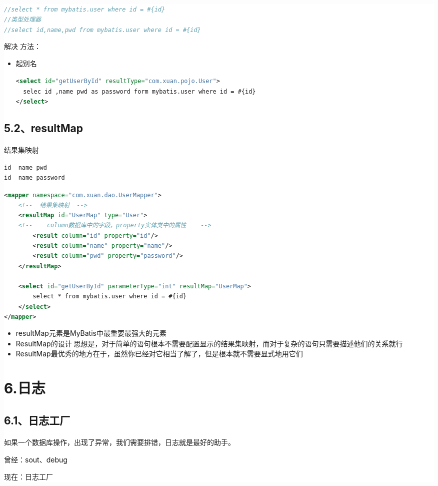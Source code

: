 ```java
//select * from mybatis.user where id = #{id}
//类型处理器
//select id,name,pwd from mybatis.user where id = #{id}
```

解决 方法：

- 起别名

  ```xml
  <select id="getUserById" resultType="com.xuan.pojo.User">
  	selec id ,name pwd as password form mybatis.user where id = #{id}
  </select>
  ```

## 5.2、resultMap

结果集映射

```
id  name pwd
id  name password
```

```xml
<mapper namespace="com.xuan.dao.UserMapper">
    <!--  结果集映射  -->
    <resultMap id="UserMap" type="User">
    <!--    column数据库中的字段，property实体类中的属性    -->
        <result column="id" property="id"/>
        <result column="name" property="name"/>
        <result column="pwd" property="password"/>
    </resultMap>

    <select id="getUserById" parameterType="int" resultMap="UserMap">
        select * from mybatis.user where id = #{id}
    </select>
</mapper>
```

- resultMap元素是MyBatis中最重要最强大的元素 
- ResultMap的设计 思想是，对于简单的语句根本不需要配置显示的结果集映射，而对于复杂的语句只需要描述他们的关系就行
- ResultMap最优秀的地方在于，虽然你已经对它相当了解了，但是根本就不需要显式地用它们

# 6.日志

## 6.1、日志工厂

如果一个数据库操作，出现了异常，我们需要排错，日志就是最好的助手。

曾经：sout、debug

现在：日志工厂
